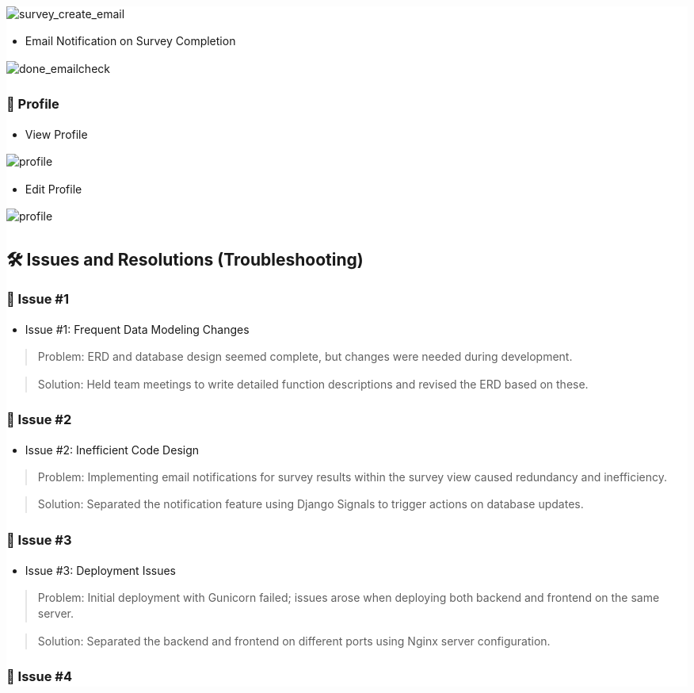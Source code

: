![survey_create_email](./README/gifs/survey_create_email.gif)

-   Email Notification on Survey Completion

![done_emailcheck](./README/gifs/done_emailcheck_2.gif)

### 👤 Profile

-   View Profile

![profile](./README/gifs/profile.gif)

-   Edit Profile

![profile](./README/gifs/profile-update.gif)

## 🛠️ Issues and Resolutions (Troubleshooting)

### 🚧 Issue #1

-   Issue #1: Frequent Data Modeling Changes

> Problem:
ERD and database design seemed complete, but changes were needed during development.

> Solution:
Held team meetings to write detailed function descriptions and revised the ERD based on these.



### 🚧 Issue #2

-   Issue #2: Inefficient Code Design

> Problem:
Implementing email notifications for survey results within the survey view caused redundancy and inefficiency.

> Solution:
Separated the notification feature using Django Signals to trigger actions on database updates.


### 🚧 Issue #3

-   Issue #3: Deployment Issues

> Problem:
Initial deployment with Gunicorn failed; issues arose when deploying both backend and frontend on the same server.

> Solution:
Separated the backend and frontend on different ports using Nginx server configuration.



### 🚧 Issue #4
